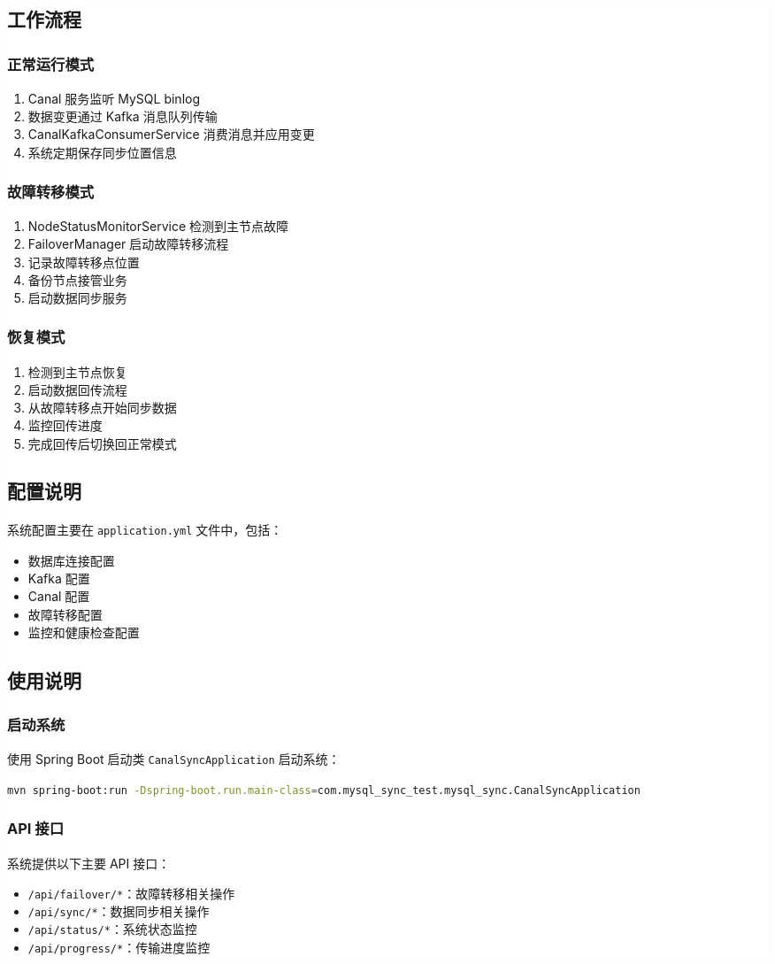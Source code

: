## 工作流程

### 正常运行模式

1. Canal 服务监听 MySQL binlog
2. 数据变更通过 Kafka 消息队列传输
3. CanalKafkaConsumerService 消费消息并应用变更
4. 系统定期保存同步位置信息

### 故障转移模式

1. NodeStatusMonitorService 检测到主节点故障
2. FailoverManager 启动故障转移流程
3. 记录故障转移点位置
4. 备份节点接管业务
5. 启动数据同步服务

### 恢复模式

1. 检测到主节点恢复
2. 启动数据回传流程
3. 从故障转移点开始同步数据
4. 监控回传进度
5. 完成回传后切换回正常模式

## 配置说明

系统配置主要在 `application.yml` 文件中，包括：

- 数据库连接配置
- Kafka 配置
- Canal 配置
- 故障转移配置
- 监控和健康检查配置

## 使用说明

### 启动系统

使用 Spring Boot 启动类 `CanalSyncApplication` 启动系统：

```bash
mvn spring-boot:run -Dspring-boot.run.main-class=com.mysql_sync_test.mysql_sync.CanalSyncApplication
```

### API 接口

系统提供以下主要 API 接口：

- `/api/failover/*`：故障转移相关操作
- `/api/sync/*`：数据同步相关操作
- `/api/status/*`：系统状态监控
- `/api/progress/*`：传输进度监控

